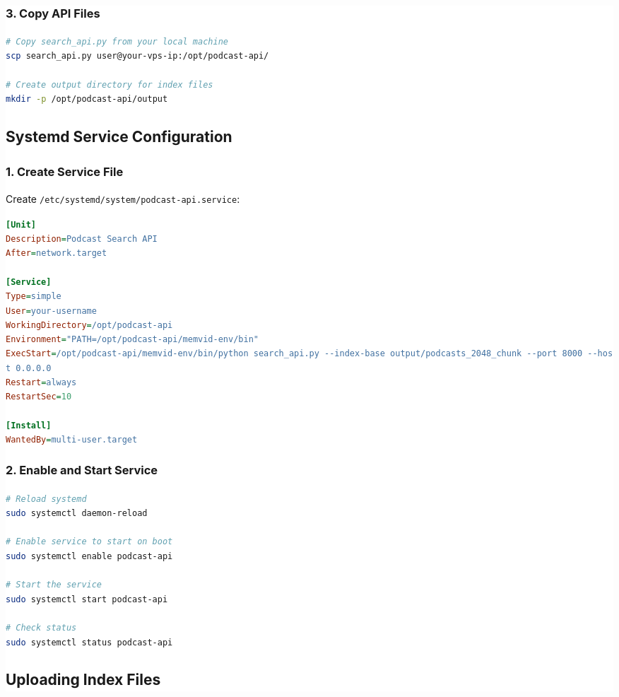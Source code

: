 ### 3. Copy API Files

```bash
# Copy search_api.py from your local machine
scp search_api.py user@your-vps-ip:/opt/podcast-api/

# Create output directory for index files
mkdir -p /opt/podcast-api/output
```

## Systemd Service Configuration

### 1. Create Service File

Create `/etc/systemd/system/podcast-api.service`:

```ini
[Unit]
Description=Podcast Search API
After=network.target

[Service]
Type=simple
User=your-username
WorkingDirectory=/opt/podcast-api
Environment="PATH=/opt/podcast-api/memvid-env/bin"
ExecStart=/opt/podcast-api/memvid-env/bin/python search_api.py --index-base output/podcasts_2048_chunk --port 8000 --host 0.0.0.0
Restart=always
RestartSec=10

[Install]
WantedBy=multi-user.target
```

### 2. Enable and Start Service

```bash
# Reload systemd
sudo systemctl daemon-reload

# Enable service to start on boot
sudo systemctl enable podcast-api

# Start the service
sudo systemctl start podcast-api

# Check status
sudo systemctl status podcast-api
```

## Uploading Index Files
